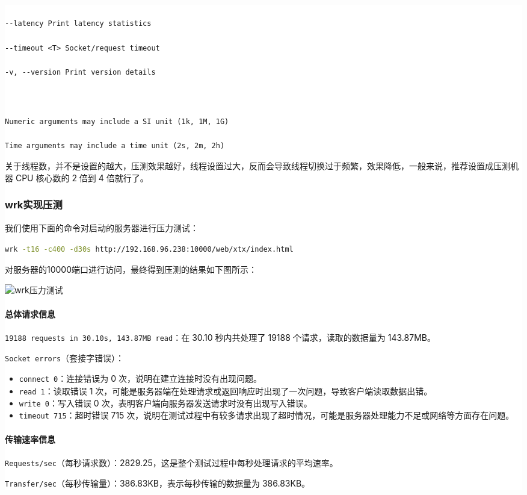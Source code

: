 ```

--latency Print latency statistics

--timeout <T> Socket/request timeout

-v, --version Print version details



Numeric arguments may include a SI unit (1k, 1M, 1G)

Time arguments may include a time unit (2s, 2m, 2h)
```

关于线程数，并不是设置的越大，压测效果越好，线程设置过大，反而会导致线程切换过于频繁，效果降低，一般来说，推荐设置成压测机器 CPU 核心数的 2 倍到 4 倍就行了。

### wrk实现压测

我们使用下面的命令对启动的服务器进行压力测试：

```sh
wrk -t16 -c400 -d30s http://192.168.96.238:10000/web/xtx/index.html
```

对服务器的10000端口进行访问，最终得到压测的结果如下图所示：

![wrk压力测试](F:\desktop\文件\6-专业课\计算机网络\课程设计\WebServer\docs\images\image-wrk压力测试.png)

#### 总体请求信息

`19188 requests in 30.10s, 143.87MB read`：在 30.10 秒内共处理了 19188 个请求，读取的数据量为 143.87MB。

`Socket errors`（套接字错误）：

- `connect 0`：连接错误为 0 次，说明在建立连接时没有出现问题。
- `read 1`：读取错误 1 次，可能是服务器端在处理请求或返回响应时出现了一次问题，导致客户端读取数据出错。
- `write 0`：写入错误 0 次，表明客户端向服务器发送请求时没有出现写入错误。
- `timeout 715`：超时错误 715 次，说明在测试过程中有较多请求出现了超时情况，可能是服务器处理能力不足或网络等方面存在问题。

#### 传输速率信息

`Requests/sec`（每秒请求数）：2829.25，这是整个测试过程中每秒处理请求的平均速率。

`Transfer/sec`（每秒传输量）：386.83KB，表示每秒传输的数据量为 386.83KB。











